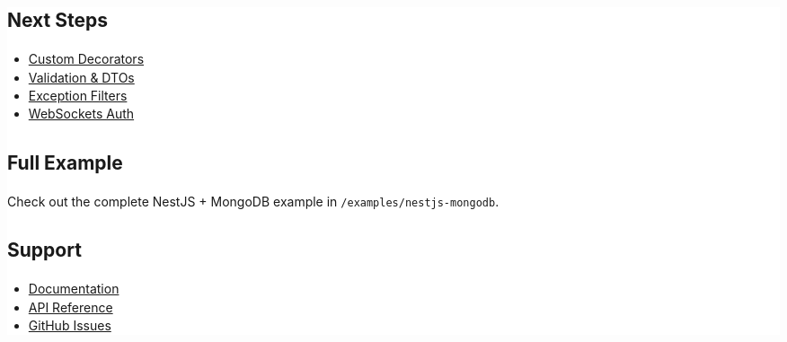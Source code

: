 ```typescript
```

## Next Steps

- [Custom Decorators](./custom-decorators.md)
- [Validation & DTOs](./validation-dtos.md)
- [Exception Filters](./exception-filters.md)
- [WebSockets Auth](./websockets-auth.md)

## Full Example

Check out the complete NestJS + MongoDB example in `/examples/nestjs-mongodb`.

## Support

- [Documentation](../DOCUMENTATION.md)
- [API Reference](./api-reference.md)
- [GitHub Issues](https://github.com/yourusername/nexus-auth/issues)
